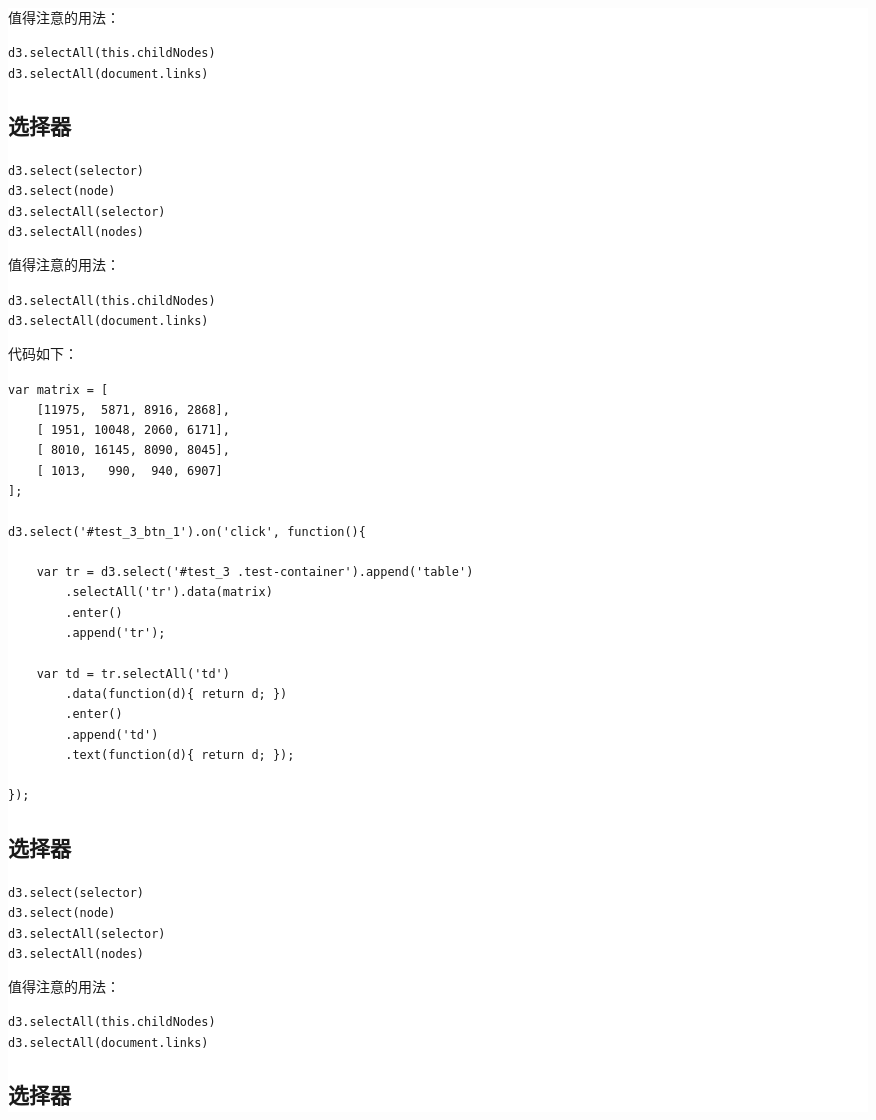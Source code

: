 值得注意的用法：

    d3.selectAll(this.childNodes)
    d3.selectAll(document.links)



## 选择器

    d3.select(selector)
    d3.select(node)
    d3.selectAll(selector)
    d3.selectAll(nodes)

值得注意的用法：

    d3.selectAll(this.childNodes)
    d3.selectAll(document.links)


代码如下：

    var matrix = [
        [11975,  5871, 8916, 2868],
        [ 1951, 10048, 2060, 6171],
        [ 8010, 16145, 8090, 8045],
        [ 1013,   990,  940, 6907]
    ];

    d3.select('#test_3_btn_1').on('click', function(){

        var tr = d3.select('#test_3 .test-container').append('table')
            .selectAll('tr').data(matrix)
            .enter()
            .append('tr');

        var td = tr.selectAll('td')
            .data(function(d){ return d; })
            .enter()
            .append('td')
            .text(function(d){ return d; });

    });
## 选择器

    d3.select(selector)
    d3.select(node)
    d3.selectAll(selector)
    d3.selectAll(nodes)

值得注意的用法：

    d3.selectAll(this.childNodes)
    d3.selectAll(document.links)



## 选择器
